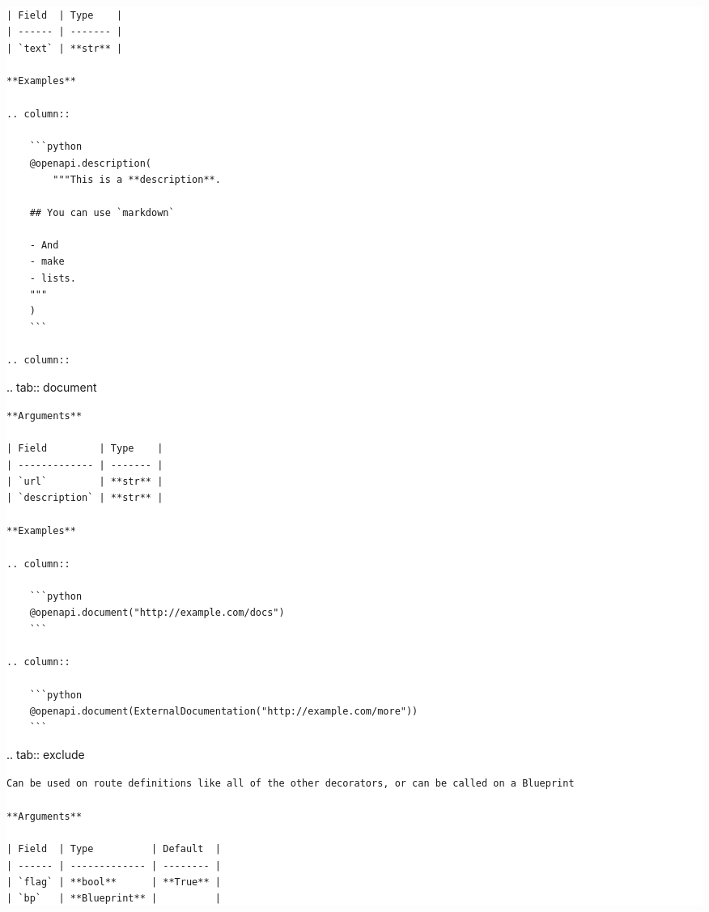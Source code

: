    | Field  | Type    |
    | ------ | ------- |
    | `text` | **str** |

    **Examples**

    .. column::

        ```python
        @openapi.description(
            """This is a **description**.

        ## You can use `markdown`

        - And
        - make
        - lists.
        """
        )
        ```

    .. column::



.. tab:: document

    **Arguments**

    | Field         | Type    |
    | ------------- | ------- |
    | `url`         | **str** |
    | `description` | **str** |

    **Examples**

    .. column::

        ```python
        @openapi.document("http://example.com/docs")
        ```

    .. column::

        ```python
        @openapi.document(ExternalDocumentation("http://example.com/more"))
        ```



.. tab:: exclude

    Can be used on route definitions like all of the other decorators, or can be called on a Blueprint

    **Arguments**

    | Field  | Type          | Default  |
    | ------ | ------------- | -------- |
    | `flag` | **bool**      | **True** |
    | `bp`   | **Blueprint** |          |
